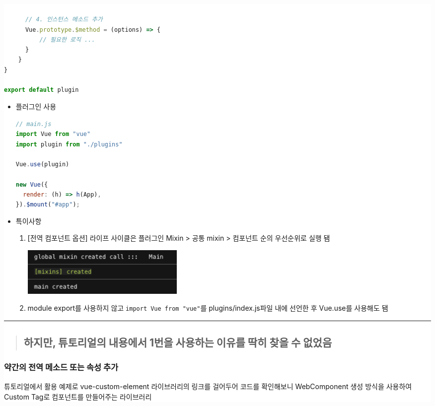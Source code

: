   ```jsx

        // 4. 인스턴스 메소드 추가
        Vue.prototype.$method = (options) => {
            // 필요한 로직 ...
        }
      }
  }

  export default plugin

  ```
* 플러그인 사용  
  
  ```jsx
  // main.js
  import Vue from "vue"
  import plugin from "./plugins"

  Vue.use(plugin)

  new Vue({
    render: (h) => h(App),
  }).$mount("#app");
  ```

* 특이사항  
  1. [전역 컴포넌트 옵션] 라이프 사이클은 플러그인 Mixin > 공통 mixin > 컴포넌트 순의 우선순위로 실행 됌  
   
     <img src="./images/plugins/plugin02.png" width="300px" height="auto">  

  2. module export를 사용하지 않고 `import Vue from "vue"`를 plugins/index.js파일 내에 선언한 후 Vue.use를 사용해도 됌

---
   
> ## 하지만, 튜토리얼의 내용에서 1번을 사용하는 이유를 딱히 찾을 수 없었음

### 약간의 전역 메소드 또는 속성 추가  
튜토리얼에서 활용 예제로 vue-custom-element 라이브러리의 링크를 걸어두어
코드를 확인해보니 WebComponent 생성 방식을 사용하여 Custom Tag로 컴포넌트를 만들어주는 라이브러리  
